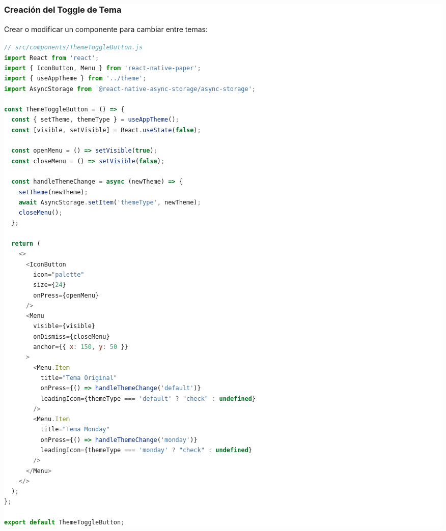 ### Creación del Toggle de Tema
Crear o modificar un componente para cambiar entre temas:

```javascript
// src/components/ThemeToggleButton.js
import React from 'react';
import { IconButton, Menu } from 'react-native-paper';
import { useAppTheme } from '../theme';
import AsyncStorage from '@react-native-async-storage/async-storage';

const ThemeToggleButton = () => {
  const { setTheme, themeType } = useAppTheme();
  const [visible, setVisible] = React.useState(false);

  const openMenu = () => setVisible(true);
  const closeMenu = () => setVisible(false);

  const handleThemeChange = async (newTheme) => {
    setTheme(newTheme);
    await AsyncStorage.setItem('themeType', newTheme);
    closeMenu();
  };

  return (
    <>
      <IconButton
        icon="palette"
        size={24}
        onPress={openMenu}
      />
      <Menu
        visible={visible}
        onDismiss={closeMenu}
        anchor={{ x: 150, y: 50 }}
      >
        <Menu.Item 
          title="Tema Original" 
          onPress={() => handleThemeChange('default')} 
          leadingIcon={themeType === 'default' ? "check" : undefined}
        />
        <Menu.Item 
          title="Tema Monday" 
          onPress={() => handleThemeChange('monday')} 
          leadingIcon={themeType === 'monday' ? "check" : undefined}
        />
      </Menu>
    </>
  );
};

export default ThemeToggleButton;
```

